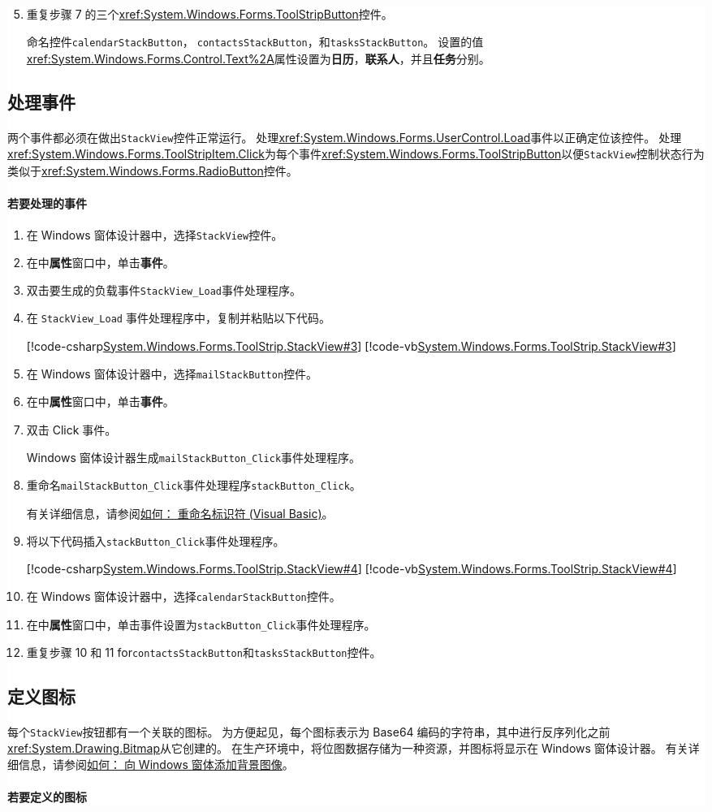 5.  重复步骤 7 的三个<xref:System.Windows.Forms.ToolStripButton>控件。  
  
     命名控件`calendarStackButton`， `contactsStackButton`，和`tasksStackButton`。 设置的值<xref:System.Windows.Forms.Control.Text%2A>属性设置为**日历**，**联系人**，并且**任务**分别。  
  
## <a name="handling-events"></a>处理事件  
 两个事件都必须在做出`StackView`控件正常运行。 处理<xref:System.Windows.Forms.UserControl.Load>事件以正确定位该控件。 处理<xref:System.Windows.Forms.ToolStripItem.Click>为每个事件<xref:System.Windows.Forms.ToolStripButton>以便`StackView`控制状态行为类似于<xref:System.Windows.Forms.RadioButton>控件。  
  
#### <a name="to-handle-events"></a>若要处理的事件  
  
1.  在 Windows 窗体设计器中，选择`StackView`控件。  
  
2.  在中**属性**窗口中，单击**事件**。  
  
3.  双击要生成的负载事件`StackView_Load`事件处理程序。  
  
4.  在 `StackView_Load` 事件处理程序中，复制并粘贴以下代码。  
  
     [!code-csharp[System.Windows.Forms.ToolStrip.StackView#3](../../../../samples/snippets/csharp/VS_Snippets_Winforms/System.Windows.Forms.ToolStrip.StackView/CS/StackView.cs#3)]
     [!code-vb[System.Windows.Forms.ToolStrip.StackView#3](../../../../samples/snippets/visualbasic/VS_Snippets_Winforms/System.Windows.Forms.ToolStrip.StackView/VB/StackView.vb#3)]  
  
5.  在 Windows 窗体设计器中，选择`mailStackButton`控件。  
  
6.  在中**属性**窗口中，单击**事件**。  
  
7.  双击 Click 事件。  
  
     Windows 窗体设计器生成`mailStackButton_Click`事件处理程序。  
  
8.  重命名`mailStackButton_Click`事件处理程序`stackButton_Click`。  
  
     有关详细信息，请参阅[如何： 重命名标识符 (Visual Basic)](https://msdn.microsoft.com/library/e5a5edf8-3dba-4119-81f4-fc2aba180e0c)。  
  
9. 将以下代码插入`stackButton_Click`事件处理程序。  
  
     [!code-csharp[System.Windows.Forms.ToolStrip.StackView#4](../../../../samples/snippets/csharp/VS_Snippets_Winforms/System.Windows.Forms.ToolStrip.StackView/CS/StackView.cs#4)]
     [!code-vb[System.Windows.Forms.ToolStrip.StackView#4](../../../../samples/snippets/visualbasic/VS_Snippets_Winforms/System.Windows.Forms.ToolStrip.StackView/VB/StackView.vb#4)]  
  
10. 在 Windows 窗体设计器中，选择`calendarStackButton`控件。  
  
11. 在中**属性**窗口中，单击事件设置为`stackButton_Click`事件处理程序。  
  
12. 重复步骤 10 和 11 for`contactsStackButton`和`tasksStackButton`控件。  
  
## <a name="defining-icons"></a>定义图标  
 每个`StackView`按钮都有一个关联的图标。 为方便起见，每个图标表示为 Base64 编码的字符串，其中进行反序列化之前<xref:System.Drawing.Bitmap>从它创建的。 在生产环境中，将位图数据存储为一种资源，并图标将显示在 Windows 窗体设计器。 有关详细信息，请参阅[如何： 向 Windows 窗体添加背景图像](https://msdn.microsoft.com/library/7a509ba2-055c-4ae6-b88a-54625c6d9aff)。  
  
#### <a name="to-define-icons"></a>若要定义的图标  
  